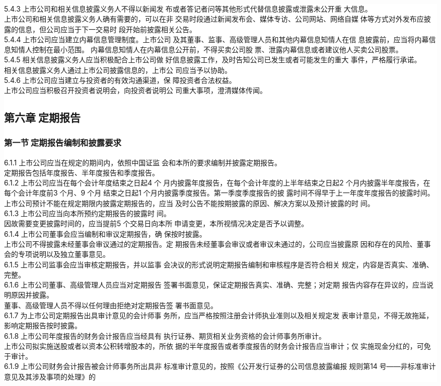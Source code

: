 5.4.3 上市公司和相关信息披露义务人不得以新闻发
布或者答记者问等其他形式代替信息披露或泄露未公开重
大信息。  
上市公司和相关信息披露义务人确有需要的，可以在非
交易时段通过新闻发布会、媒体专访、公司网站、网络自媒
体等方式对外发布应披露的信息，但公司应当于下一交易时
段开始前披露相关公告。  
5.4.4 上市公司应当建立内幕信息管理制度。上市公司
及其董事、监事、高级管理人员和其他内幕信息知情人在信
息披露前，应当将内幕信息知情人控制在最小范围。
内幕信息知情人在内幕信息公开前，不得买卖公司股
票、泄露内幕信息或者建议他人买卖公司股票。  
5.4.5 相关信息披露义务人应当积极配合上市公司做
好信息披露工作，及时告知公司已发生或者可能发生的重大
事件，严格履行承诺。  
相关信息披露义务人通过上市公司披露信息的，上市公
司应当予以协助。  
5.4.6 上市公司应当建立与投资者的有效沟通渠道，保
障投资者合法权益。  
上市公司应当积极召开投资者说明会，向投资者说明公
司重大事项，澄清媒体传闻。  
## 第六章 定期报告
### 第一节 定期报告编制和披露要求  
6.1.1 上市公司应当在规定的期间内，依照中国证监
会和本所的要求编制并披露定期报告。  
定期报告包括年度报告、半年度报告和季度报告。  
6.1.2 上市公司应当在每个会计年度结束之日起4 个
月内披露年度报告，在每个会计年度的上半年结束之日起2
个月内披露半年度报告，在每个会计年度前3 个月、9 个月
结束之日起1 个月内披露季度报告。第一季度季度报告的披
露时间不得早于上一年度年度报告的披露时间。  
上市公司预计不能在规定期限内披露定期报告的，应当
及时公告不能按期披露的原因、解决方案以及预计披露的时
间。  
6.1.3 上市公司应当向本所预约定期报告的披露时
间。  
因故需要变更披露时间的，应当提前5 个交易日向本所
申请变更，本所视情况决定是否予以调整。  
6.1.4 上市公司董事会应当编制和审议定期报告，确
保按时披露。  
上市公司不得披露未经董事会审议通过的定期报告。定
期报告未经董事会审议或者审议未通过的，公司应当披露原
因和存在的风险、董事会的专项说明以及独立董事意见。  
6.1.5 上市公司监事会应当审核定期报告，并以监事
会决议的形式说明定期报告编制和审核程序是否符合相关
规定，内容是否真实、准确、完整。  
6.1.6 上市公司董事、高级管理人员应当对定期报告
签署书面意见，保证定期报告真实、准确、完整；对定期
报告内容存在异议的，应当说明原因并披露。  
董事、高级管理人员不得以任何理由拒绝对定期报告签
署书面意见。  
6.1.7 为上市公司定期报告出具审计意见的会计师事
务所，应当严格按照注册会计师执业准则以及相关规定发
表审计意见，不得无故拖延，影响定期报告按时披露。  
6.1.8 上市公司年度报告的财务会计报告应当经具有
执行证券、期货相关业务资格的会计师事务所审计。  
上市公司拟实施送股或者以资本公积转增股本的，所依
据的半年度报告或者季度报告的财务会计报告应当审计；仅
实施现金分红的，可免于审计。  
6.1.9 上市公司财务会计报告被会计师事务所出具非
标准审计意见的，按照《公开发行证券的公司信息披露编报
规则第14 号——非标准审计意见及其涉及事项的处理》的